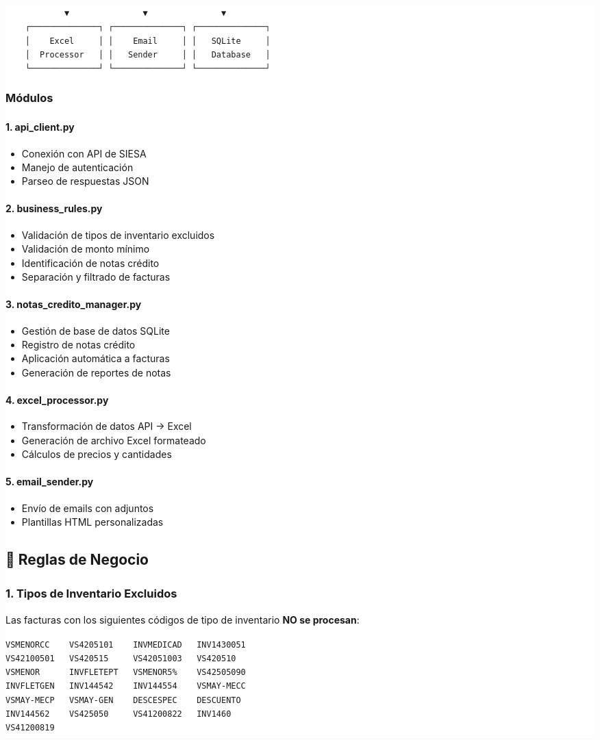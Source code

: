 ```
            ▼               ▼               ▼
    ┌──────────────┐ ┌──────────────┐ ┌──────────────┐
    │    Excel     │ │    Email     │ │   SQLite     │
    │  Processor   │ │   Sender     │ │   Database   │
    └──────────────┘ └──────────────┘ └──────────────┘
```

### Módulos

#### 1. **api_client.py**
- Conexión con API de SIESA
- Manejo de autenticación
- Parseo de respuestas JSON

#### 2. **business_rules.py**
- Validación de tipos de inventario excluidos
- Validación de monto mínimo
- Identificación de notas crédito
- Separación y filtrado de facturas

#### 3. **notas_credito_manager.py**
- Gestión de base de datos SQLite
- Registro de notas crédito
- Aplicación automática a facturas
- Generación de reportes de notas

#### 4. **excel_processor.py**
- Transformación de datos API → Excel
- Generación de archivo Excel formateado
- Cálculos de precios y cantidades

#### 5. **email_sender.py**
- Envío de emails con adjuntos
- Plantillas HTML personalizadas

## 📏 Reglas de Negocio

### 1. Tipos de Inventario Excluidos

Las facturas con los siguientes códigos de tipo de inventario **NO se procesan**:

```
VSMENORCC    VS4205101    INVMEDICAD   INV1430051
VS42100501   VS420515     VS42051003   VS420510
VSMENOR      INVFLETEPT   VSMENOR5%    VS42505090
INVFLETGEN   INV144542    INV144554    VSMAY-MECC
VSMAY-MECP   VSMAY-GEN    DESCESPEC    DESCUENTO
INV144562    VS425050     VS41200822   INV1460
VS41200819
```
